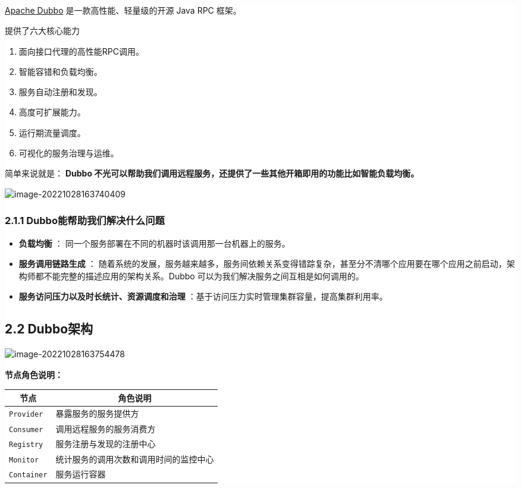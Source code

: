 

[Apache Dubbo](https://github.com/apache/incubator-dubbo) 是一款高性能、轻量级的开源 Java RPC 框架。



提供了六大核心能力



1. 面向接口代理的高性能RPC调用。

1. 智能容错和负载均衡。

1. 服务自动注册和发现。

1. 高度可扩展能力。

1. 运行期流量调度。

1. 可视化的服务治理与运维。



简单来说就是： **Dubbo 不光可以帮助我们调用远程服务，还提供了一些其他开箱即用的功能比如智能负载均衡。**



![image-20221028163740409](https://notes-img2022.oss-cn-shenzhen.aliyuncs.com/img/image-20221028163740409.png)



### 2.1.1 Dubbo能帮助我们解决什么问题



-  **负载均衡** ： 同一个服务部署在不同的机器时该调用那一台机器上的服务。 

-  **服务调用链路生成**  ： 随着系统的发展，服务越来越多，服务间依赖关系变得错踪复杂，甚至分不清哪个应用要在哪个应用之前启动，架构师都不能完整的描述应用的架构关系。Dubbo 可以为我们解决服务之间互相是如何调用的。 

-  **服务访问压力以及时长统计、资源调度和治理** ：基于访问压力实时管理集群容量，提高集群利用率。 



## 2.2 Dubbo架构



![image-20221028163754478](https://notes-img2022.oss-cn-shenzhen.aliyuncs.com/img/image-20221028163754478.png)



**节点角色说明：**

| 节点        | 角色说明                               |
| ----------- | -------------------------------------- |
| `Provider`  | 暴露服务的服务提供方                   |
| `Consumer`  | 调用远程服务的服务消费方               |
| `Registry`  | 服务注册与发现的注册中心               |
| `Monitor`   | 统计服务的调用次数和调用时间的监控中心 |
| `Container` | 服务运行容器                           |
